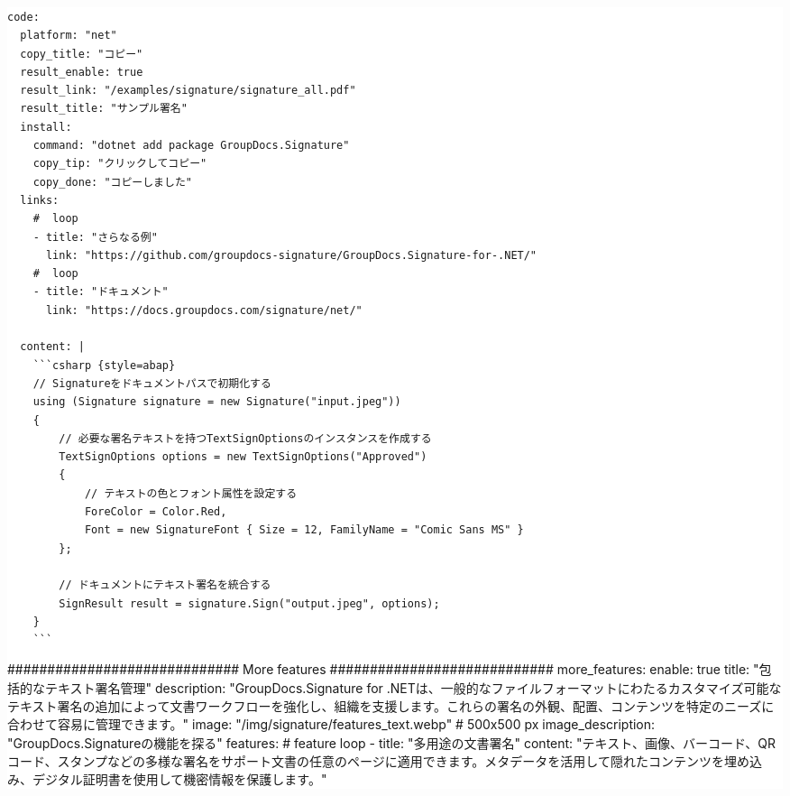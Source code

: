     code:
      platform: "net"
      copy_title: "コピー"
      result_enable: true
      result_link: "/examples/signature/signature_all.pdf"
      result_title: "サンプル署名"
      install:
        command: "dotnet add package GroupDocs.Signature"
        copy_tip: "クリックしてコピー"
        copy_done: "コピーしました"
      links:
        #  loop
        - title: "さらなる例"
          link: "https://github.com/groupdocs-signature/GroupDocs.Signature-for-.NET/"
        #  loop
        - title: "ドキュメント"
          link: "https://docs.groupdocs.com/signature/net/"
          
      content: |
        ```csharp {style=abap}
        // Signatureをドキュメントパスで初期化する
        using (Signature signature = new Signature("input.jpeg"))
        {
            // 必要な署名テキストを持つTextSignOptionsのインスタンスを作成する
            TextSignOptions options = new TextSignOptions("Approved")
            {
                // テキストの色とフォント属性を設定する
                ForeColor = Color.Red,
                Font = new SignatureFont { Size = 12, FamilyName = "Comic Sans MS" }
            };

            // ドキュメントにテキスト署名を統合する
            SignResult result = signature.Sign("output.jpeg", options);
        }
        ```            

############################# More features ############################
more_features:
  enable: true
  title: "包括的なテキスト署名管理"
  description: "GroupDocs.Signature for .NETは、一般的なファイルフォーマットにわたるカスタマイズ可能なテキスト署名の追加によって文書ワークフローを強化し、組織を支援します。これらの署名の外観、配置、コンテンツを特定のニーズに合わせて容易に管理できます。"
  image: "/img/signature/features_text.webp" # 500x500 px
  image_description: "GroupDocs.Signatureの機能を探る"
  features:
    # feature loop
    - title: "多用途の文書署名"
      content: "テキスト、画像、バーコード、QRコード、スタンプなどの多様な署名をサポート文書の任意のページに適用できます。メタデータを活用して隠れたコンテンツを埋め込み、デジタル証明書を使用して機密情報を保護します。"
